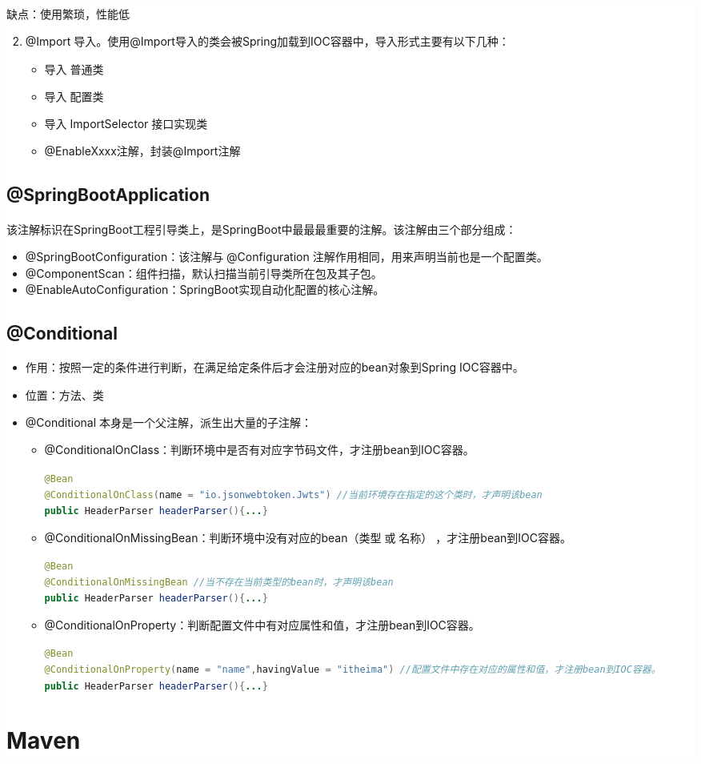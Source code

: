 缺点：使用繁琐，性能低

2. @Import 导入。使用@Import导入的类会被Spring加载到IOC容器中，导入形式主要有以下几种：

   - 导入 普通类

   - 导入 配置类

   - 导入 ImportSelector 接口实现类

   - @EnableXxxx注解，封装@Import注解

## @SpringBootApplication

该注解标识在SpringBoot工程引导类上，是SpringBoot中最最最重要的注解。该注解由三个部分组成：

- @SpringBootConfiguration：该注解与 @Configuration 注解作用相同，用来声明当前也是一个配置类。
- @ComponentScan：组件扫描，默认扫描当前引导类所在包及其子包。
- @EnableAutoConfiguration：SpringBoot实现自动化配置的核心注解。

## @Conditional

- 作用：按照一定的条件进行判断，在满足给定条件后才会注册对应的bean对象到Spring IOC容器中。

- 位置：方法、类

- @Conditional 本身是一个父注解，派生出大量的子注解：

  - @ConditionalOnClass：判断环境中是否有对应字节码文件，才注册bean到IOC容器。

    ```java
    @Bean
    @ConditionalOnClass(name = "io.jsonwebtoken.Jwts") //当前环境存在指定的这个类时，才声明该bean 
    public HeaderParser headerParser(){...}
    ```

    

  - @ConditionalOnMissingBean：判断环境中没有对应的bean（类型 或 名称） ，才注册bean到IOC容器。

    ```java
    @Bean
    @ConditionalOnMissingBean //当不存在当前类型的bean时，才声明该bean 
    public HeaderParser headerParser(){...}
    ```

    

  - @ConditionalOnProperty：判断配置文件中有对应属性和值，才注册bean到IOC容器。

    ```java
    @Bean
    @ConditionalOnProperty(name = "name",havingValue = "itheima") //配置文件中存在对应的属性和值，才注册bean到IOC容器。
    public HeaderParser headerParser(){...}
    ```


# Maven
